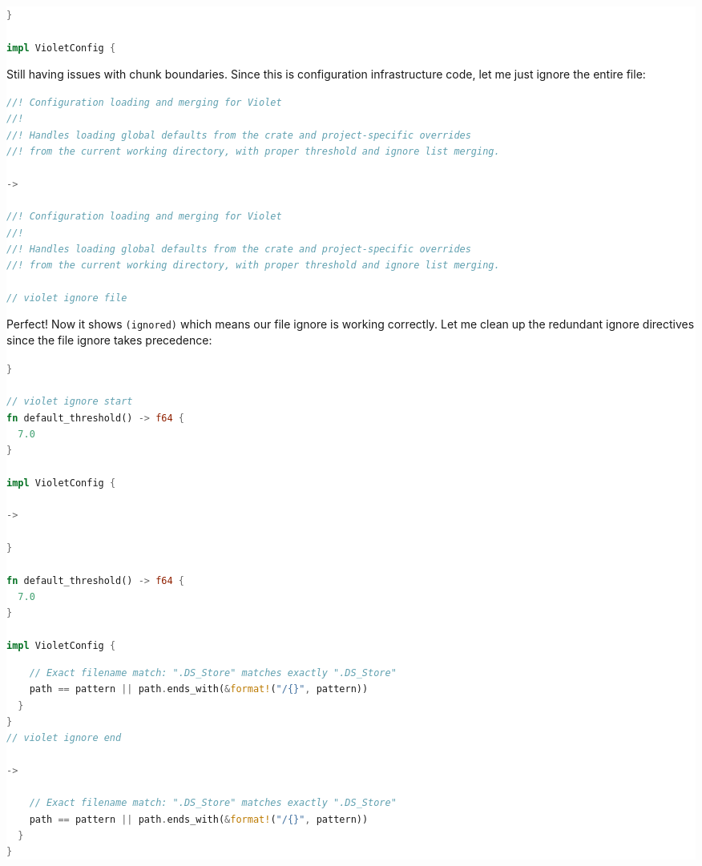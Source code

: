 ```rust
}

impl VioletConfig {
```

Still having issues with chunk boundaries. Since this is configuration infrastructure code, let me just ignore the entire file:

```rust
//! Configuration loading and merging for Violet
//!
//! Handles loading global defaults from the crate and project-specific overrides
//! from the current working directory, with proper threshold and ignore list merging.

->

//! Configuration loading and merging for Violet
//!
//! Handles loading global defaults from the crate and project-specific overrides
//! from the current working directory, with proper threshold and ignore list merging.

// violet ignore file
```

Perfect! Now it shows `(ignored)` which means our file ignore is working correctly. Let me clean up the redundant ignore directives since the file ignore takes precedence:

```rust
}

// violet ignore start
fn default_threshold() -> f64 {
  7.0
}

impl VioletConfig {

->

}

fn default_threshold() -> f64 {
  7.0
}

impl VioletConfig {
```

```rust
    // Exact filename match: ".DS_Store" matches exactly ".DS_Store"
    path == pattern || path.ends_with(&format!("/{}", pattern))
  }
}
// violet ignore end

->

    // Exact filename match: ".DS_Store" matches exactly ".DS_Store"
    path == pattern || path.ends_with(&format!("/{}", pattern))
  }
}
```
